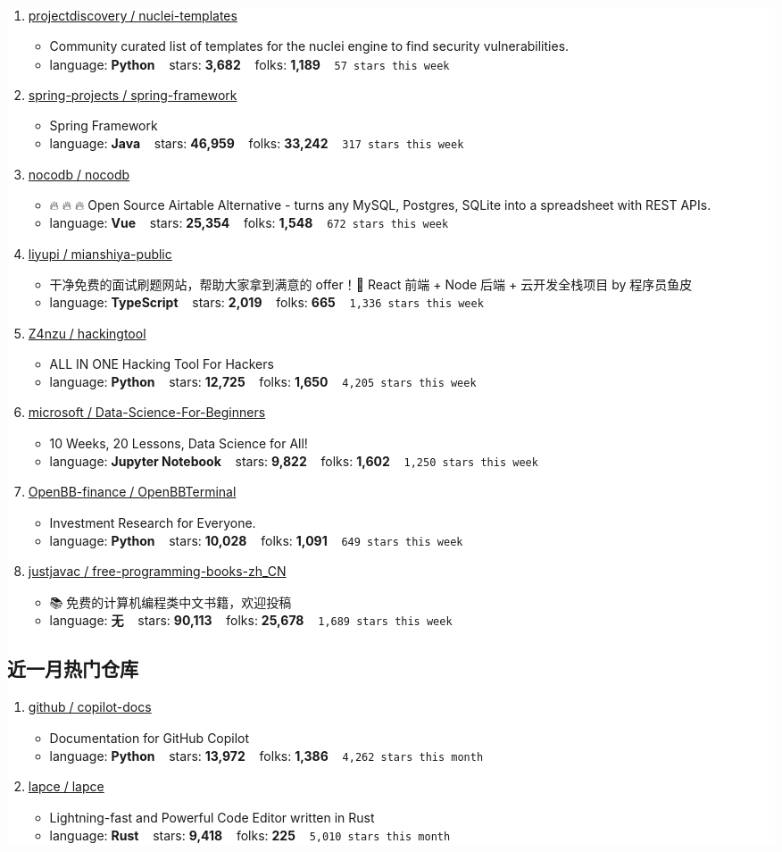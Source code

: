 1. [projectdiscovery / nuclei-templates](https://github.com/projectdiscovery/nuclei-templates)
    - Community curated list of templates for the nuclei engine to find security vulnerabilities.
    - language: **Python** &nbsp;&nbsp; stars: **3,682** &nbsp;&nbsp; folks: **1,189**  &nbsp;&nbsp; `57 stars this week`

1. [spring-projects / spring-framework](https://github.com/spring-projects/spring-framework)
    - Spring Framework
    - language: **Java** &nbsp;&nbsp; stars: **46,959** &nbsp;&nbsp; folks: **33,242**  &nbsp;&nbsp; `317 stars this week`

1. [nocodb / nocodb](https://github.com/nocodb/nocodb)
    - 🔥 🔥 🔥 Open Source Airtable Alternative - turns any MySQL, Postgres, SQLite into a spreadsheet with REST APIs.
    - language: **Vue** &nbsp;&nbsp; stars: **25,354** &nbsp;&nbsp; folks: **1,548**  &nbsp;&nbsp; `672 stars this week`

1. [liyupi / mianshiya-public](https://github.com/liyupi/mianshiya-public)
    - 干净免费的面试刷题网站，帮助大家拿到满意的 offer！💎 React 前端 + Node 后端 + 云开发全栈项目 by 程序员鱼皮
    - language: **TypeScript** &nbsp;&nbsp; stars: **2,019** &nbsp;&nbsp; folks: **665**  &nbsp;&nbsp; `1,336 stars this week`

1. [Z4nzu / hackingtool](https://github.com/Z4nzu/hackingtool)
    - ALL IN ONE Hacking Tool For Hackers
    - language: **Python** &nbsp;&nbsp; stars: **12,725** &nbsp;&nbsp; folks: **1,650**  &nbsp;&nbsp; `4,205 stars this week`

1. [microsoft / Data-Science-For-Beginners](https://github.com/microsoft/Data-Science-For-Beginners)
    - 10 Weeks, 20 Lessons, Data Science for All!
    - language: **Jupyter Notebook** &nbsp;&nbsp; stars: **9,822** &nbsp;&nbsp; folks: **1,602**  &nbsp;&nbsp; `1,250 stars this week`

1. [OpenBB-finance / OpenBBTerminal](https://github.com/OpenBB-finance/OpenBBTerminal)
    - Investment Research for Everyone.
    - language: **Python** &nbsp;&nbsp; stars: **10,028** &nbsp;&nbsp; folks: **1,091**  &nbsp;&nbsp; `649 stars this week`

1. [justjavac / free-programming-books-zh_CN](https://github.com/justjavac/free-programming-books-zh_CN)
    - 📚 免费的计算机编程类中文书籍，欢迎投稿
    - language: **无** &nbsp;&nbsp; stars: **90,113** &nbsp;&nbsp; folks: **25,678**  &nbsp;&nbsp; `1,689 stars this week`


## 近一月热门仓库

1. [github / copilot-docs](https://github.com/github/copilot-docs)
    - Documentation for GitHub Copilot
    - language: **Python** &nbsp;&nbsp; stars: **13,972** &nbsp;&nbsp; folks: **1,386**  &nbsp;&nbsp; `4,262 stars this month`

1. [lapce / lapce](https://github.com/lapce/lapce)
    - Lightning-fast and Powerful Code Editor written in Rust
    - language: **Rust** &nbsp;&nbsp; stars: **9,418** &nbsp;&nbsp; folks: **225**  &nbsp;&nbsp; `5,010 stars this month`
